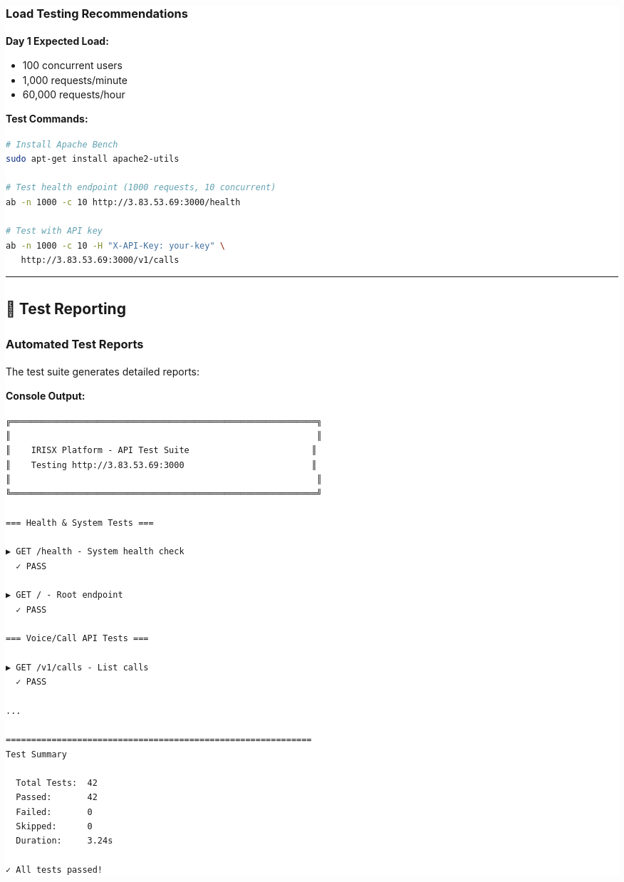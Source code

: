 ### Load Testing Recommendations

**Day 1 Expected Load:**
- 100 concurrent users
- 1,000 requests/minute
- 60,000 requests/hour

**Test Commands:**
```bash
# Install Apache Bench
sudo apt-get install apache2-utils

# Test health endpoint (1000 requests, 10 concurrent)
ab -n 1000 -c 10 http://3.83.53.69:3000/health

# Test with API key
ab -n 1000 -c 10 -H "X-API-Key: your-key" \
   http://3.83.53.69:3000/v1/calls
```

---

## 📝 Test Reporting

### Automated Test Reports

The test suite generates detailed reports:

**Console Output:**
```
╔════════════════════════════════════════════════════════════╗
║                                                            ║
║    IRISX Platform - API Test Suite                        ║
║    Testing http://3.83.53.69:3000                         ║
║                                                            ║
╚════════════════════════════════════════════════════════════╝

=== Health & System Tests ===

▶ GET /health - System health check
  ✓ PASS

▶ GET / - Root endpoint
  ✓ PASS

=== Voice/Call API Tests ===

▶ GET /v1/calls - List calls
  ✓ PASS

...

============================================================
Test Summary

  Total Tests:  42
  Passed:       42
  Failed:       0
  Skipped:      0
  Duration:     3.24s

✓ All tests passed!
```
